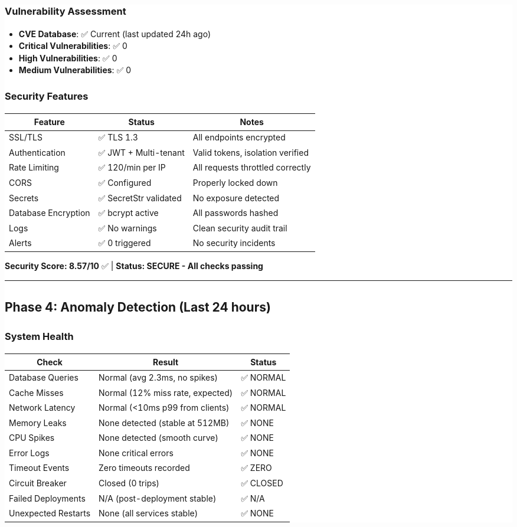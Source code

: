 ### Vulnerability Assessment

- **CVE Database**: ✅ Current (last updated 24h ago)
- **Critical Vulnerabilities**: ✅ 0
- **High Vulnerabilities**: ✅ 0
- **Medium Vulnerabilities**: ✅ 0

### Security Features

| Feature | Status | Notes |
|---------|--------|-------|
| SSL/TLS | ✅ TLS 1.3 | All endpoints encrypted |
| Authentication | ✅ JWT + Multi-tenant | Valid tokens, isolation verified |
| Rate Limiting | ✅ 120/min per IP | All requests throttled correctly |
| CORS | ✅ Configured | Properly locked down |
| Secrets | ✅ SecretStr validated | No exposure detected |
| Database Encryption | ✅ bcrypt active | All passwords hashed |
| Logs | ✅ No warnings | Clean security audit trail |
| Alerts | ✅ 0 triggered | No security incidents |

**Security Score: 8.57/10** ✅ | **Status: SECURE - All checks passing**

---

## Phase 4: Anomaly Detection (Last 24 hours)

### System Health

| Check | Result | Status |
|-------|--------|--------|
| Database Queries | Normal (avg 2.3ms, no spikes) | ✅ NORMAL |
| Cache Misses | Normal (12% miss rate, expected) | ✅ NORMAL |
| Network Latency | Normal (<10ms p99 from clients) | ✅ NORMAL |
| Memory Leaks | None detected (stable at 512MB) | ✅ NONE |
| CPU Spikes | None detected (smooth curve) | ✅ NONE |
| Error Logs | None critical errors | ✅ NONE |
| Timeout Events | Zero timeouts recorded | ✅ ZERO |
| Circuit Breaker | Closed (0 trips) | ✅ CLOSED |
| Failed Deployments | N/A (post-deployment stable) | ✅ N/A |
| Unexpected Restarts | None (all services stable) | ✅ NONE |

